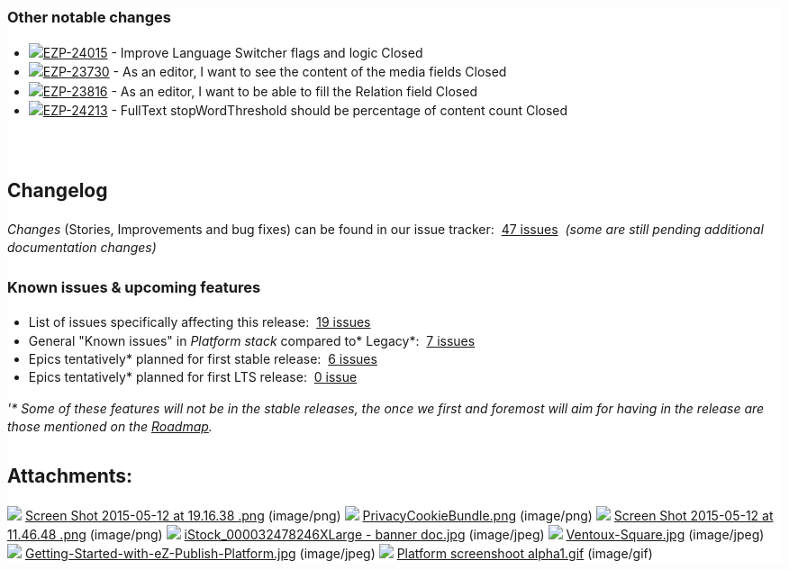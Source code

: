 ### Other notable changes

-    [![](https://jira.ez.no/images/icons/issuetypes/improvement.png)EZP-24015](https://jira.ez.no/browse/EZP-24015?src=confmacro) - Improve Language Switcher flags and logic Closed
-    [![](https://jira.ez.no/images/icons/issuetypes/story.png)EZP-23730](https://jira.ez.no/browse/EZP-23730?src=confmacro) - As an editor, I want to see the content of the media fields Closed
-    [![](https://jira.ez.no/images/icons/issuetypes/story.png)EZP-23816](https://jira.ez.no/browse/EZP-23816?src=confmacro) - As an editor, I want to be able to fill the Relation field Closed
-    [![](https://jira.ez.no/images/icons/issuetypes/improvement.png)EZP-24213](https://jira.ez.no/browse/EZP-24213?src=confmacro) - FullText stopWordThreshold should be percentage of content count Closed

 

## Changelog

*Changes* (Stories, Improvements and bug fixes) can be found in our issue tracker:  [47 issues](https://jira.ez.no/secure/IssueNavigator.jspa?reset=true&jqlQuery=fixVersion%3D%222015.03%22+AND+project+%3D+EZP+AND+issuetype+in+%28Story%2C+Improvement%2C+Bug%29+order+by+issuetype++&src=confmacro)  *(some are still pending additional documentation changes)*

### Known issues & upcoming features

-   List of issues specifically affecting this release:  [19 issues](https://jira.ez.no/secure/IssueNavigator.jspa?reset=true&jqlQuery=project+%3D+EZP+AND+issuetype+in+%28bug%29+AND+affectedVersion+%3D+2015.03+ORDER+BY+priority+++&src=confmacro)
-   General "Known issues" in *Platform stack* compared to* Legacy*:  [7 issues](https://jira.ez.no/secure/IssueNavigator.jspa?reset=true&jqlQuery=project+%3D+EZP+AND+affectedVersion+%3D%22Known+Issues+5.x+Stack%22+AND+resolution+%3D+Unresolved+ORDER+BY+priority+&src=confmacro)
-   Epics tentatively\* planned for first stable release:  [6 issues](https://jira.ez.no/secure/IssueNavigator.jspa?reset=true&jqlQuery=project+%3D+EZP+AND+issuetype+%3D+Epic+AND+fixVersion%3DPollux+AND+resolution+%3D+Unresolved+ORDER+BY+priority+&src=confmacro)
-   Epics tentatively\* planned for first LTS release:  [0 issue](https://jira.ez.no/secure/IssueNavigator.jspa?reset=true&jqlQuery=project+%3D+EZP+AND+issuetype+%3D+Epic+AND+fixVersion%3D%22Mauna+Kea%22+AND+resolution+%3D+Unresolved+ORDER+BY+priority++&src=confmacro)

*'\* Some of these features will not be in the stable releases, the once we first and foremost will aim for having in the release are those mentioned on the [Roadmap](http://ez.no/Blog/What-to-Expect-from-eZ-Studio-and-eZ-Platform).*

## Attachments:

![](images/icons/bullet_blue.gif) [Screen Shot 2015-05-12 at 19.16.38 .png](attachments/31429950/31429943.png) (image/png)
![](images/icons/bullet_blue.gif) [PrivacyCookieBundle.png](attachments/31429950/31429944.png) (image/png)
![](images/icons/bullet_blue.gif) [Screen Shot 2015-05-12 at 11.46.48 .png](attachments/31429950/31429945.png) (image/png)
![](images/icons/bullet_blue.gif) [iStock\_000032478246XLarge - banner doc.jpg](attachments/31429950/31429946.jpg) (image/jpeg)
![](images/icons/bullet_blue.gif) [Ventoux-Square.jpg](attachments/31429950/31429947.jpg) (image/jpeg)
![](images/icons/bullet_blue.gif) [Getting-Started-with-eZ-Publish-Platform.jpg](attachments/31429950/31429948.jpg) (image/jpeg)
![](images/icons/bullet_blue.gif) [Platform screenshoot alpha1.gif](attachments/31429950/31429949.gif) (image/gif)
